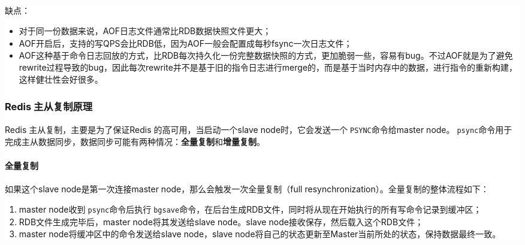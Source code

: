 

缺点：

- 对于同一份数据来说，AOF日志文件通常比RDB数据快照文件更大；
- AOF开启后，支持的写QPS会比RDB低，因为AOF一般会配置成每秒fsync一次日志文件；
- AOF这种基于命令日志回放的方式，比RDB每次持久化一份完整数据快照的方式，更加脆弱一些，容易有bug。不过AOF就是为了避免rewrite过程导致的bug，因此每次rewrite并不是基于旧的指令日志进行merge的，而是基于当时内存中的数据，进行指令的重新构建，这样健壮性会好很多。





### Redis 主从复制原理

Redis 主从复制，主要是为了保证Redis 的高可用，当启动一个slave node时，它会发送一个 `PSYNC`命令给master node。 `psync`命令用于完成主从数据同步，数据同步可能有两种情况：**全量复制**和**增量复制**。



#### 全量复制

如果这个slave node是第一次连接master node，那么会触发一次全量复制（full resynchronization）。全量复制的整体流程如下：

1. master node收到 `psync`命令后执行 `bgsave`命令，在后台生成RDB文件，同时将从现在开始执行的所有写命令记录到缓冲区；
2. RDB文件生成完毕后，master node将其发送给slave node。slave node接收保存，然后载入这个RDB文件；
3. master node将缓冲区中的命令发送给slave node，slave node将自己的状态更新至Master当前所处的状态，保持数据最终一致。
